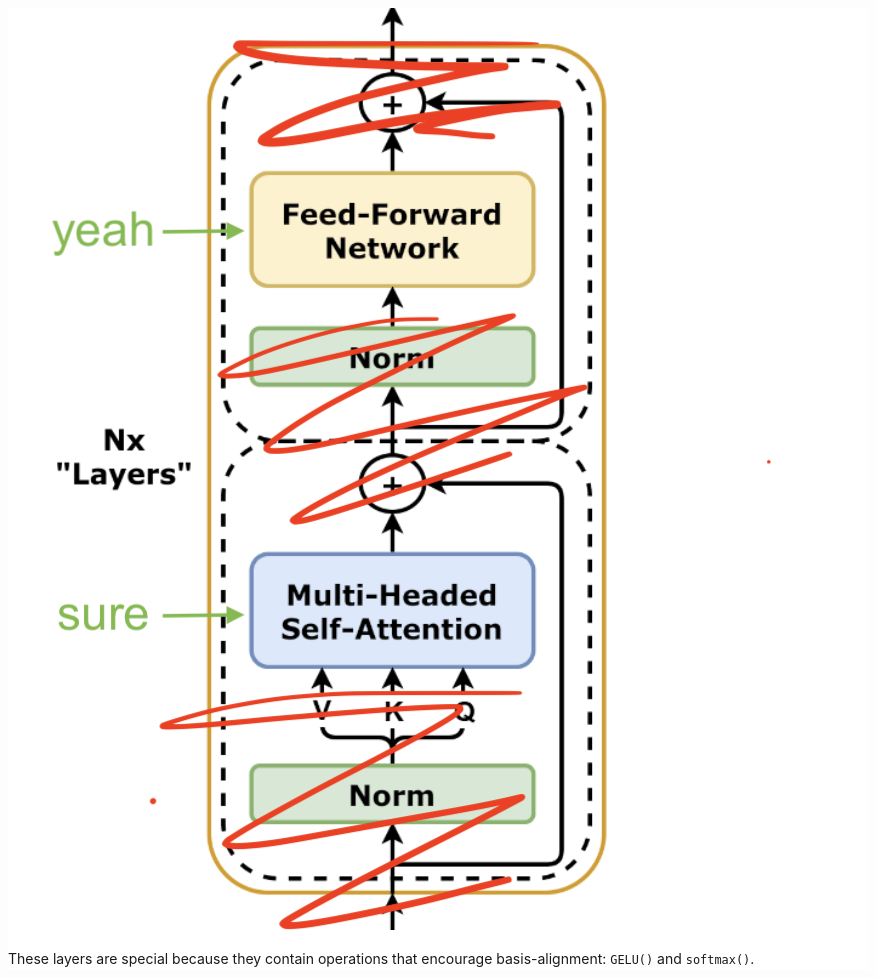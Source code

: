   <img src="/images/whisper_encoder_diagram_edited.png" alt="the same figure as the previous caption, but with all layers crossed out except for the attention and MLP layers"/>
</figure>

These layers are special because they contain operations that encourage basis-alignment: `GELU()` and `softmax()`.
